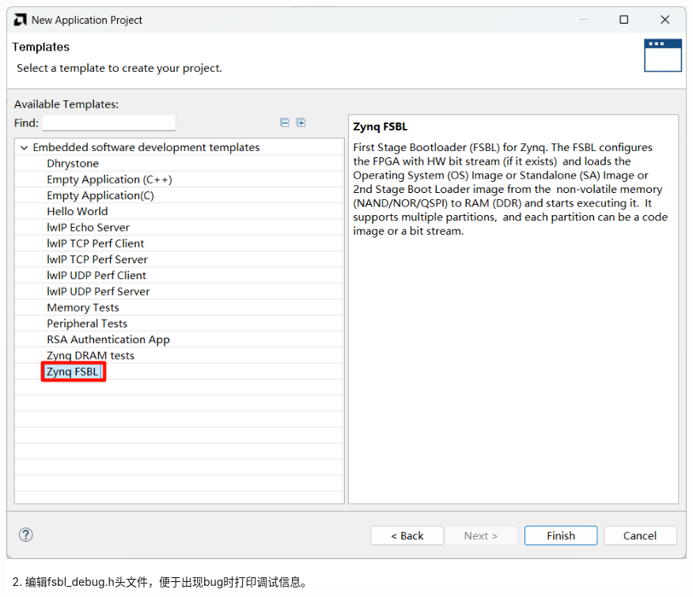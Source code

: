 ![image-20250807155431815](../images/\pic\image-20250807155431815.png)

2. 编辑fsbl_debug.h头文件，便于出现bug时打印调试信息。
